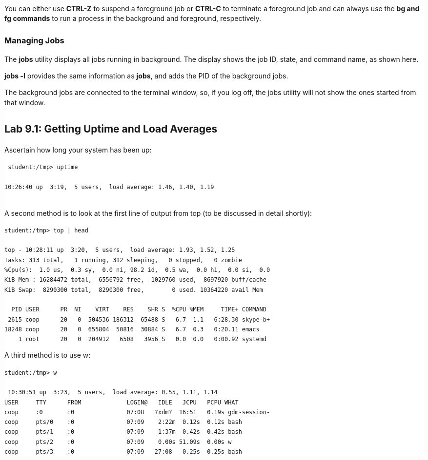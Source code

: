 You can either use **CTRL-Z** to suspend a foreground job or **CTRL-C** to terminate a foreground job and can always use the **bg and fg commands** to run a process in the background and foreground, respectively.


### Managing Jobs

The **jobs** utility displays all jobs running in background. The display shows the job ID, state, and command name, as shown here.

**jobs -l** provides the same information as **jobs**, and adds the PID of the background jobs.

The background jobs are connected to the terminal window, so, if you log off, the jobs utility will not show the ones started from that window.



## Lab 9.1: Getting Uptime and Load Averages

Ascertain how long your system has been up:
```
 student:/tmp> uptime
 
10:26:40 up  3:19,  5 users,  load average: 1.46, 1.40, 1.19
  
```

A second method is to look at the first line of output from top (to be discussed in detail shortly):

```
student:/tmp> top | head

top - 10:28:11 up  3:20,  5 users,  load average: 1.93, 1.52, 1.25
Tasks: 313 total,   1 running, 312 sleeping,   0 stopped,   0 zombie
%Cpu(s):  1.0 us,  0.3 sy,  0.0 ni, 98.2 id,  0.5 wa,  0.0 hi,  0.0 si,  0.0
KiB Mem : 16284472 total,  6556792 free,  1029760 used,  8697920 buff/cache
KiB Swap:  8290300 total,  8290300 free,        0 used. 10364220 avail Mem

  PID USER      PR  NI    VIRT    RES    SHR S  %CPU %MEM     TIME+ COMMAND
 2615 coop      20   0  504536 186312  65488 S   6.7  1.1   6:28.30 skype-b+
18248 coop      20   0  655804  50816  30884 S   6.7  0.3   0:20.11 emacs
    1 root      20   0  204912   6508   3956 S   0.0  0.0   0:00.92 systemd

```

A third method is to use w:
```
student:/tmp> w

 10:30:51 up  3:23,  5 users,  load average: 0.55, 1.11, 1.14
USER     TTY      FROM             LOGIN@   IDLE   JCPU   PCPU WHAT
coop     :0       :0               07:08   ?xdm?  16:51   0.19s gdm-session-
coop     pts/0    :0               07:09    2:22m  0.12s  0.12s bash
coop     pts/1    :0               07:09    1:37m  0.42s  0.42s bash
coop     pts/2    :0               07:09    0.00s 51.09s  0.00s w
coop     pts/3    :0               07:09   27:08   0.25s  0.25s bash

```
